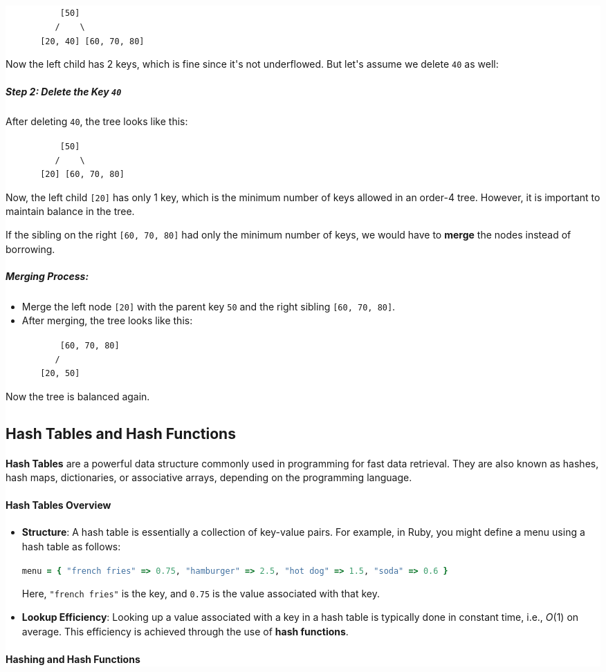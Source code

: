 ```
           [50]
          /    \
       [20, 40] [60, 70, 80]
```

Now the left child has 2 keys, which is fine since it's not underflowed. But let's assume we delete `40` as well:

##### Step 2: Delete the Key `40`
After deleting `40`, the tree looks like this:

```
           [50]
          /    \
       [20] [60, 70, 80]
```

Now, the left child `[20]` has only 1 key, which is the minimum number of keys allowed in an order-4 tree. However, it is important to maintain balance in the tree. 

If the sibling on the right `[60, 70, 80]` had only the minimum number of keys, we would have to **merge** the nodes instead of borrowing.

##### Merging Process:
- Merge the left node `[20]` with the parent key `50` and the right sibling `[60, 70, 80]`.
- After merging, the tree looks like this:

```
           [60, 70, 80]
          /
       [20, 50]
```

Now the tree is balanced again.

## Hash Tables and Hash Functions

**Hash Tables** are a powerful data structure commonly used in programming for fast data retrieval. They are also known as hashes, hash maps, dictionaries, or associative arrays, depending on the programming language.

#### **Hash Tables Overview**

- **Structure**: A hash table is essentially a collection of key-value pairs. For example, in Ruby, you might define a menu using a hash table as follows:

  ```ruby
  menu = { "french fries" => 0.75, "hamburger" => 2.5, "hot dog" => 1.5, "soda" => 0.6 }
  ```

  Here, `"french fries"` is the key, and `0.75` is the value associated with that key.

- **Lookup Efficiency**: Looking up a value associated with a key in a hash table is typically done in constant time, i.e., $O(1)$ on average. This efficiency is achieved through the use of **hash functions**.

#### **Hashing and Hash Functions**
